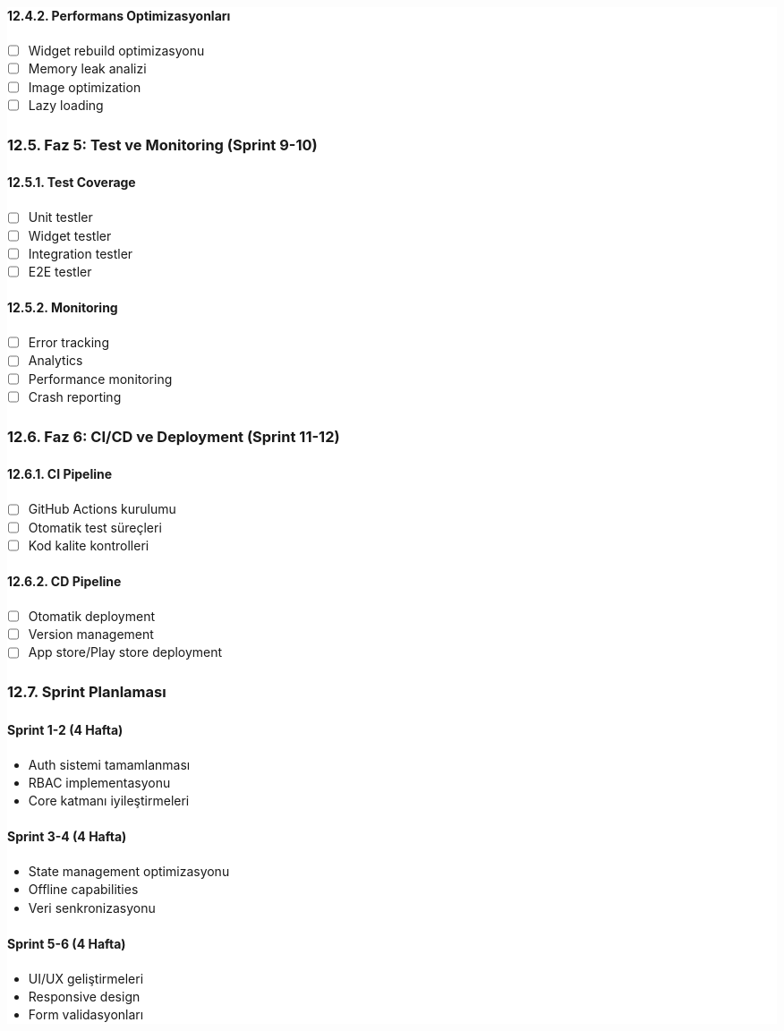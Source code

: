 #### 12.4.2. Performans Optimizasyonları

- [ ] Widget rebuild optimizasyonu
- [ ] Memory leak analizi
- [ ] Image optimization
- [ ] Lazy loading

### 12.5. Faz 5: Test ve Monitoring (Sprint 9-10)

#### 12.5.1. Test Coverage

- [ ] Unit testler
- [ ] Widget testler
- [ ] Integration testler
- [ ] E2E testler

#### 12.5.2. Monitoring

- [ ] Error tracking
- [ ] Analytics
- [ ] Performance monitoring
- [ ] Crash reporting

### 12.6. Faz 6: CI/CD ve Deployment (Sprint 11-12)

#### 12.6.1. CI Pipeline

- [ ] GitHub Actions kurulumu
- [ ] Otomatik test süreçleri
- [ ] Kod kalite kontrolleri

#### 12.6.2. CD Pipeline

- [ ] Otomatik deployment
- [ ] Version management
- [ ] App store/Play store deployment

### 12.7. Sprint Planlaması

#### Sprint 1-2 (4 Hafta)

- Auth sistemi tamamlanması
- RBAC implementasyonu
- Core katmanı iyileştirmeleri

#### Sprint 3-4 (4 Hafta)

- State management optimizasyonu
- Offline capabilities
- Veri senkronizasyonu

#### Sprint 5-6 (4 Hafta)

- UI/UX geliştirmeleri
- Responsive design
- Form validasyonları
